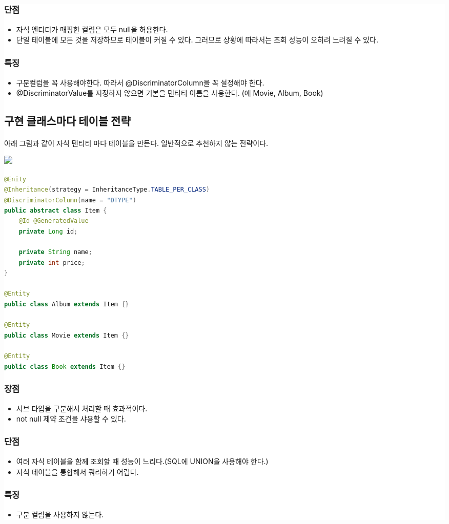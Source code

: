 ### 단점

- 자식 엔티티가 매핑한 컬럼은 모두 null을 허용한다.
- 단일 테이블에 모든 것을 저장하므로 테이블이 커질 수 있다. 그러므로 상황에 따라서는 조회 성능이 오히려 느려질 수 있다.

### 특징

- 구분컬럼을 꼭 사용해야한다. 따라서 @DiscriminatorColumn을 꼭 설정해야 한다.
- @DiscriminatorValue를 지정하지 않으면 기본을 텐티티 이름을 사용한다. (예 Movie, Album, Book)

## 구현 클래스마다 테이블 전략
아래 그림과 같이 자식 텐티티 마다 테이블을 만든다. 일반적으로 추천하지 않는 전략이다.

<img src="/assets/images/jpa/CONCRETE_TABLE.png" style="width: 100%;" /><br/>

```java
@Enity
@Inheritance(strategy = InheritanceType.TABLE_PER_CLASS)
@DiscriminatorColumn(name = "DTYPE")
public abstract class Item {
    @Id @GeneratedValue
    private Long id;

    private String name;
    private int price;
}

@Entity
public class Album extends Item {}

@Entity
public class Movie extends Item {}

@Entity
public class Book extends Item {}

```

### 장점

- 서브 타입을 구분해서 처리할 때 효과적이다.
- not null 제약 조건을 샤용할 수 있다.

### 단점

- 여러 자식 테이블을 함께 조회할 때 성능이 느리다.(SQL에 UNION을 사용해야 한다.)
- 자식 테이블을 통합해서 쿼리하기 어렵다.

### 특징

- 구분 컬럼을 사용하지 않는다.
